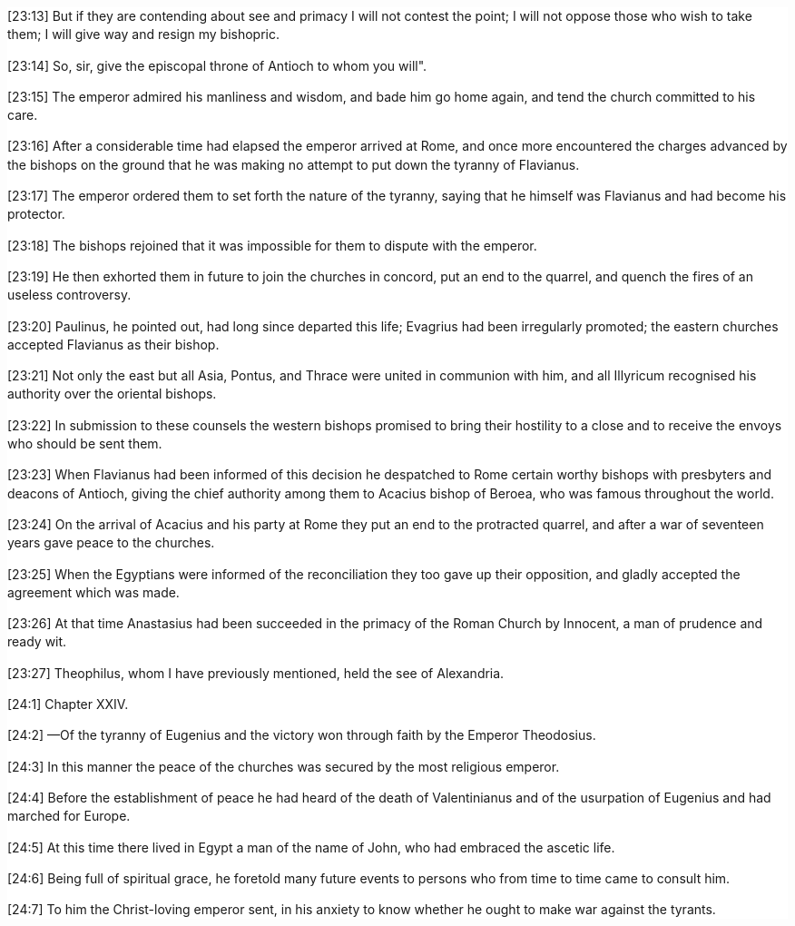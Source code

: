 [23:13] But if they are contending about see and primacy I will not contest the point; I will not oppose those who wish to take them; I will give way and resign my bishopric.

[23:14] So, sir, give the episcopal throne of Antioch to whom you will".

[23:15] The emperor admired his manliness and wisdom, and bade him go home again, and tend the church committed to his care.

[23:16] After a considerable time had elapsed the emperor arrived at Rome, and once more encountered the charges advanced by the bishops on the ground that he was making no attempt to put down the tyranny of Flavianus.

[23:17] The emperor ordered them to set forth the nature of the tyranny, saying that he himself was Flavianus and had become his protector.

[23:18] The bishops rejoined that it was impossible for them to dispute with the emperor.

[23:19] He then exhorted them in future to join the churches in concord, put an end to the quarrel, and quench the fires of an useless controversy.

[23:20] Paulinus, he pointed out, had long since departed this life; Evagrius had been irregularly promoted; the eastern churches accepted Flavianus as their bishop.

[23:21] Not only the east but all Asia, Pontus, and Thrace were united in communion with him, and all Illyricum recognised his authority over the oriental bishops.

[23:22] In submission to these counsels the western bishops promised to bring their hostility to a close and to receive the envoys who should be sent them.

[23:23] When Flavianus had been informed of this decision he despatched to Rome certain worthy bishops with presbyters and deacons of Antioch, giving the chief authority among them to Acacius bishop of Beroea, who was famous throughout the world.

[23:24] On the arrival of Acacius and his party at Rome they put an end to the protracted quarrel, and after a war of seventeen years gave peace to the churches.

[23:25] When the Egyptians were informed of the reconciliation they too gave up their opposition, and gladly accepted the agreement which was made.

[23:26] At that time Anastasius had been succeeded in the primacy of the Roman Church by Innocent, a man of prudence and ready wit.

[23:27] Theophilus, whom I have previously mentioned, held the see of Alexandria.

[24:1] Chapter XXIV.

[24:2] —Of the tyranny of Eugenius and the victory won through faith by the Emperor Theodosius.

[24:3] In this manner the peace of the churches was secured by the most religious emperor.

[24:4] Before the establishment of peace he had heard of the death of Valentinianus and of the usurpation of Eugenius and had marched for Europe.

[24:5] At this time there lived in Egypt a man of the name of John, who had embraced the ascetic life.

[24:6] Being full of spiritual grace, he foretold many future events to persons who from time to time came to consult him.

[24:7] To him the Christ-loving emperor sent, in his anxiety to know whether he ought to make war against the tyrants.
